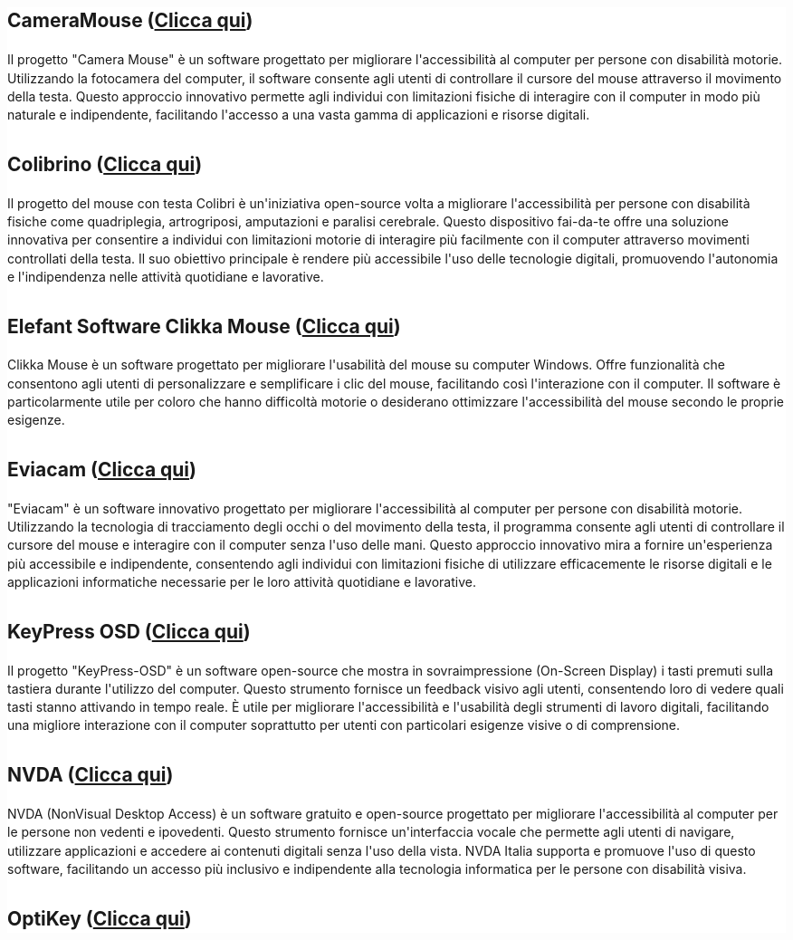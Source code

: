 ## CameraMouse ([Clicca qui](https://github.com/HackabilityNPO/Mappatura-ortesi-open-source/tree/main/Accessibilit%C3%A0/Camera%20Mouse))
Il progetto "Camera Mouse" è un software progettato per migliorare l'accessibilità al computer per persone con disabilità motorie. Utilizzando la fotocamera del computer, il software consente agli utenti di controllare il cursore del mouse attraverso il movimento della testa. Questo approccio innovativo permette agli individui con limitazioni fisiche di interagire con il computer in modo più naturale e indipendente, facilitando l'accesso a una vasta gamma di applicazioni e risorse digitali.
## Colibrino ([Clicca qui](https://github.com/HackabilityNPO/Mappatura-ortesi-open-source/tree/main/Accessibilit%C3%A0/Colibrino))
Il progetto del mouse con testa Colibri è un'iniziativa open-source volta a migliorare l'accessibilità per persone con disabilità fisiche come quadriplegia, artrogriposi, amputazioni e paralisi cerebrale. Questo dispositivo fai-da-te offre una soluzione innovativa per consentire a individui con limitazioni motorie di interagire più facilmente con il computer attraverso movimenti controllati della testa. Il suo obiettivo principale è rendere più accessibile l'uso delle tecnologie digitali, promuovendo l'autonomia e l'indipendenza nelle attività quotidiane e lavorative.
## Elefant Software Clikka Mouse ([Clicca qui](https://github.com/HackabilityNPO/Mappatura-ortesi-open-source/tree/main/Accessibilit%C3%A0/Elefant%20Software))
Clikka Mouse è un software progettato per migliorare l'usabilità del mouse su computer Windows. Offre funzionalità che consentono agli utenti di personalizzare e semplificare i clic del mouse, facilitando così l'interazione con il computer. Il software è particolarmente utile per coloro che hanno difficoltà motorie o desiderano ottimizzare l'accessibilità del mouse secondo le proprie esigenze.
## Eviacam ([Clicca qui](https://github.com/HackabilityNPO/Mappatura-ortesi-open-source/tree/main/Accessibilit%C3%A0/Eviacam))
"Eviacam" è un software innovativo progettato per migliorare l'accessibilità al computer per persone con disabilità motorie. Utilizzando la tecnologia di tracciamento degli occhi o del movimento della testa, il programma consente agli utenti di controllare il cursore del mouse e interagire con il computer senza l'uso delle mani. Questo approccio innovativo mira a fornire un'esperienza più accessibile e indipendente, consentendo agli individui con limitazioni fisiche di utilizzare efficacemente le risorse digitali e le applicazioni informatiche necessarie per le loro attività quotidiane e lavorative.
## KeyPress OSD ([Clicca qui](https://github.com/HackabilityNPO/Mappatura-ortesi-open-source/tree/main/Accessibilit%C3%A0/KeyPress%20OSD))
Il progetto "KeyPress-OSD" è un software open-source che mostra in sovraimpressione (On-Screen Display) i tasti premuti sulla tastiera durante l'utilizzo del computer. Questo strumento fornisce un feedback visivo agli utenti, consentendo loro di vedere quali tasti stanno attivando in tempo reale. È utile per migliorare l'accessibilità e l'usabilità degli strumenti di lavoro digitali, facilitando una migliore interazione con il computer soprattutto per utenti con particolari esigenze visive o di comprensione.
## NVDA ([Clicca qui](https://github.com/HackabilityNPO/Mappatura-ortesi-open-source/tree/main/Accessibilit%C3%A0/NVDA))
NVDA (NonVisual Desktop Access) è un software gratuito e open-source progettato per migliorare l'accessibilità al computer per le persone non vedenti e ipovedenti. Questo strumento fornisce un'interfaccia vocale che permette agli utenti di navigare, utilizzare applicazioni e accedere ai contenuti digitali senza l'uso della vista. NVDA Italia supporta e promuove l'uso di questo software, facilitando un accesso più inclusivo e indipendente alla tecnologia informatica per le persone con disabilità visiva.
## OptiKey ([Clicca qui](https://github.com/HackabilityNPO/Mappatura-ortesi-open-source/tree/main/Accessibilit%C3%A0/OptiKey))